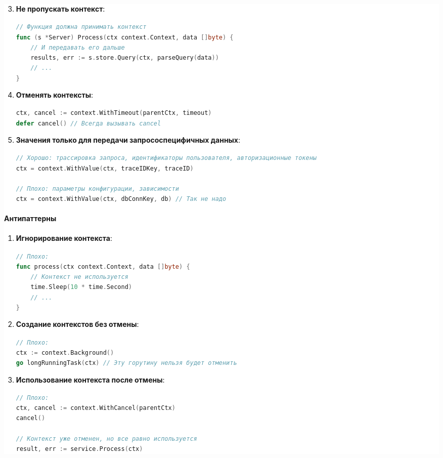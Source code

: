 3. **Не пропускать контекст**:

   ```go
   // Функция должна принимать контекст
   func (s *Server) Process(ctx context.Context, data []byte) {
       // И передавать его дальше
       results, err := s.store.Query(ctx, parseQuery(data))
       // ...
   }
   ```

4. **Отменять контексты**:

   ```go
   ctx, cancel := context.WithTimeout(parentCtx, timeout)
   defer cancel() // Всегда вызывать cancel
   ```

5. **Значения только для передачи запрососпецифичных данных**:

   ```go
   // Хорошо: трассировка запроса, идентификаторы пользователя, авторизационные токены
   ctx = context.WithValue(ctx, traceIDKey, traceID)
   
   // Плохо: параметры конфигурации, зависимости
   ctx = context.WithValue(ctx, dbConnKey, db) // Так не надо
   ```

#### Антипаттерны

1. **Игнорирование контекста**:

   ```go
   // Плохо:
   func process(ctx context.Context, data []byte) {
       // Контекст не используется
       time.Sleep(10 * time.Second)
       // ...
   }
   ```

2. **Создание контекстов без отмены**:

   ```go
   // Плохо:
   ctx := context.Background()
   go longRunningTask(ctx) // Эту горутину нельзя будет отменить
   ```

3. **Использование контекста после отмены**:

   ```go
   // Плохо:
   ctx, cancel := context.WithCancel(parentCtx)
   cancel()
   
   // Контекст уже отменен, но все равно используется
   result, err := service.Process(ctx)
   ```
